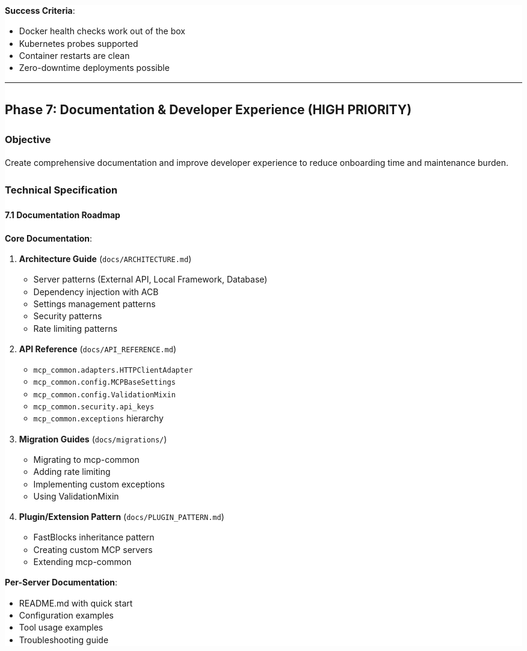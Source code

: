 **Success Criteria**:

- Docker health checks work out of the box
- Kubernetes probes supported
- Container restarts are clean
- Zero-downtime deployments possible

______________________________________________________________________

## Phase 7: Documentation & Developer Experience (HIGH PRIORITY)

### Objective

Create comprehensive documentation and improve developer experience to reduce onboarding time and maintenance burden.

### Technical Specification

#### 7.1 Documentation Roadmap

**Core Documentation**:

1. **Architecture Guide** (`docs/ARCHITECTURE.md`)

   - Server patterns (External API, Local Framework, Database)
   - Dependency injection with ACB
   - Settings management patterns
   - Security patterns
   - Rate limiting patterns

1. **API Reference** (`docs/API_REFERENCE.md`)

   - `mcp_common.adapters.HTTPClientAdapter`
   - `mcp_common.config.MCPBaseSettings`
   - `mcp_common.config.ValidationMixin`
   - `mcp_common.security.api_keys`
   - `mcp_common.exceptions` hierarchy

1. **Migration Guides** (`docs/migrations/`)

   - Migrating to mcp-common
   - Adding rate limiting
   - Implementing custom exceptions
   - Using ValidationMixin

1. **Plugin/Extension Pattern** (`docs/PLUGIN_PATTERN.md`)

   - FastBlocks inheritance pattern
   - Creating custom MCP servers
   - Extending mcp-common

**Per-Server Documentation**:

- README.md with quick start
- Configuration examples
- Tool usage examples
- Troubleshooting guide
